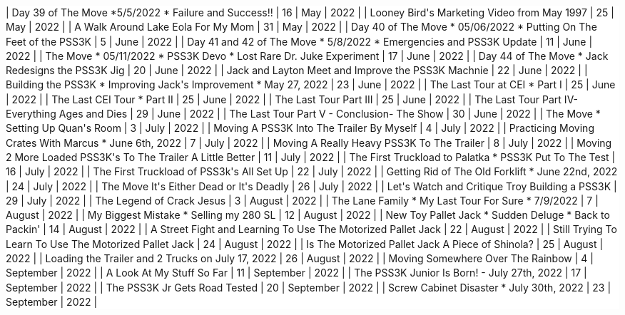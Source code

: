 | Day 39 of The Move \*5/5/2022 * Failure and Success!!                                     | 16        | May       | 2022 |
| Looney Bird's Marketing Video from May 1997                                               | 25        | May       | 2022 |
| A Walk Around Lake Eola For My Mom                                                        | 31        | May       | 2022 |
| Day 40 of The Move * 05/06/2022 * Putting On The Feet of the PSS3K                        | 5         | June      | 2022 |
| Day 41 and 42 of The Move * 5/8/2022 * Emergencies and PSS3K Update                       | 11        | June      | 2022 |
| The Move * 05/11/2022 * PSS3K Devo * Lost Rare Dr. Juke Experiment                        | 17        | June      | 2022 |
| Day 44 of The Move * Jack Redesigns the PSS3K Jig                                         | 20        | June      | 2022 |
| Jack and Layton Meet and Improve the PSS3K Machnie                                        | 22        | June      | 2022 |
| Building the PSS3K * Improving Jack's Improvement * May 27, 2022                          | 23        | June      | 2022 |
| The Last Tour at CEI * Part I                                                             | 25        | June      | 2022 |
| The Last CEI Tour * Part II                                                               | 25        | June      | 2022 |
| The Last Tour Part III                                                                    | 25        | June      | 2022 |
| The Last Tour Part IV- Everything Ages and Dies                                           | 29        | June      | 2022 |
| The Last Tour Part V - Conclusion- The Show                                               | 30        | June      | 2022 |
| The Move * Setting Up Quan's Room                                                         | 3         | July      | 2022 |
| Moving A PSS3K Into The Trailer By Myself                                                 | 4         | July      | 2022 |
| Practicing Moving Crates With Marcus * June 6th, 2022                                     | 7         | July      | 2022 |
| Moving A Really Heavy PSS3K To The Trailer                                                | 8         | July      | 2022 |
| Moving 2 More Loaded PSS3K's To The Trailer A Little Better                               | 11        | July      | 2022 |
| The First Truckload to Palatka * PSS3K Put To The Test                                    | 16        | July      | 2022 |
| The First Truckload of PSS3k's All Set Up                                                 | 22        | July      | 2022 |
| Getting Rid of The Old Forklift * June 22nd, 2022                                         | 24        | July      | 2022 |
| The Move It's Either Dead or It's Deadly                                                  | 26        | July      | 2022 |
| Let's Watch and Critique Troy Building a PSS3K                                            | 29        | July      | 2022 |
| The Legend of Crack Jesus                                                                 | 3         | August    | 2022 |
| The Lane Family * My Last Tour For Sure * 7/9/2022                                        | 7         | August    | 2022 |
| My Biggest Mistake * Selling my 280 SL                                                    | 12        | August    | 2022 |
| New Toy Pallet Jack * Sudden Deluge * Back to Packin'                                     | 14        | August    | 2022 |
| A Street Fight and Learning To Use The Motorized Pallet Jack                              | 22        | August    | 2022 |
| Still Trying To Learn To Use The Motorized Pallet Jack                                    | 24        | August    | 2022 |
| Is The Motorized Pallet Jack A Piece of Shinola?                                          | 25        | August    | 2022 |
| Loading the Trailer and 2 Trucks on July 17, 2022                                         | 26        | August    | 2022 |
| Moving Somewhere Over The Rainbow                                                         | 4         | September | 2022 |
| A Look At My Stuff So Far                                                                 | 11        | September | 2022 |
| The PSS3K Junior Is Born! - July 27th, 2022                                               | 17        | September | 2022 |
| The PSS3K Jr Gets Road Tested                                                             | 20        | September | 2022 |
| Screw Cabinet Disaster * July 30th, 2022                                                  | 23        | September | 2022 |